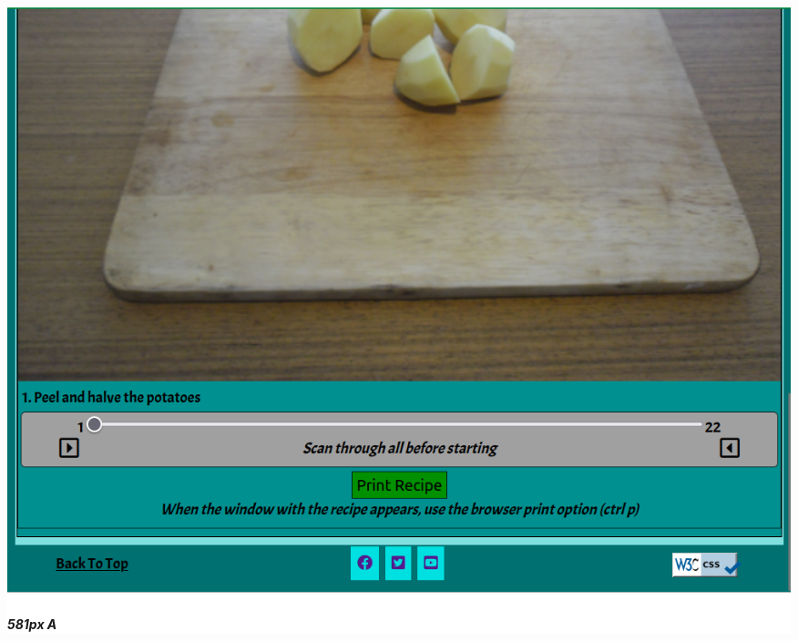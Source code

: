 ![Recipe Page Screen Shot 1000px C](/doc/readme-images/recipe-page-1000-c-crop.png "Recipe Page Screen Shot 1000px C")
##### 581px A